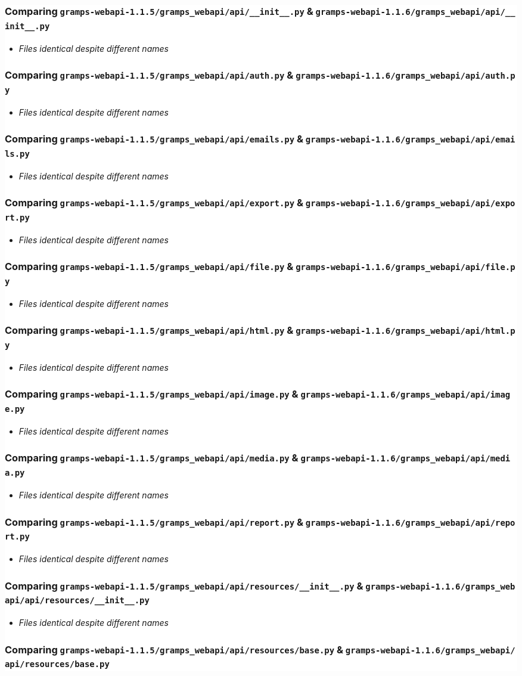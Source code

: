 ### Comparing `gramps-webapi-1.1.5/gramps_webapi/api/__init__.py` & `gramps-webapi-1.1.6/gramps_webapi/api/__init__.py`

 * *Files identical despite different names*

### Comparing `gramps-webapi-1.1.5/gramps_webapi/api/auth.py` & `gramps-webapi-1.1.6/gramps_webapi/api/auth.py`

 * *Files identical despite different names*

### Comparing `gramps-webapi-1.1.5/gramps_webapi/api/emails.py` & `gramps-webapi-1.1.6/gramps_webapi/api/emails.py`

 * *Files identical despite different names*

### Comparing `gramps-webapi-1.1.5/gramps_webapi/api/export.py` & `gramps-webapi-1.1.6/gramps_webapi/api/export.py`

 * *Files identical despite different names*

### Comparing `gramps-webapi-1.1.5/gramps_webapi/api/file.py` & `gramps-webapi-1.1.6/gramps_webapi/api/file.py`

 * *Files identical despite different names*

### Comparing `gramps-webapi-1.1.5/gramps_webapi/api/html.py` & `gramps-webapi-1.1.6/gramps_webapi/api/html.py`

 * *Files identical despite different names*

### Comparing `gramps-webapi-1.1.5/gramps_webapi/api/image.py` & `gramps-webapi-1.1.6/gramps_webapi/api/image.py`

 * *Files identical despite different names*

### Comparing `gramps-webapi-1.1.5/gramps_webapi/api/media.py` & `gramps-webapi-1.1.6/gramps_webapi/api/media.py`

 * *Files identical despite different names*

### Comparing `gramps-webapi-1.1.5/gramps_webapi/api/report.py` & `gramps-webapi-1.1.6/gramps_webapi/api/report.py`

 * *Files identical despite different names*

### Comparing `gramps-webapi-1.1.5/gramps_webapi/api/resources/__init__.py` & `gramps-webapi-1.1.6/gramps_webapi/api/resources/__init__.py`

 * *Files identical despite different names*

### Comparing `gramps-webapi-1.1.5/gramps_webapi/api/resources/base.py` & `gramps-webapi-1.1.6/gramps_webapi/api/resources/base.py`
